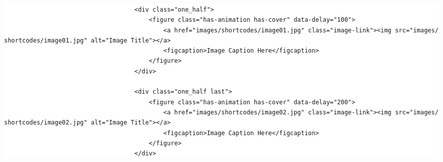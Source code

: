 <div class="content-row full row_padding_top row_padding_left row_padding_right row_padding_bottom light-section text-align-center" data-bgcolor="#c8c8c8">                                
                                        
                                        <div class="one_half">
                                            <figure class="has-animation has-cover" data-delay="100">
                                                <a href="images/shortcodes/image01.jpg" class="image-link"><img src="images/shortcodes/image01.jpg" alt="Image Title"></a>                
                                                <figcaption>Image Caption Here</figcaption>
                                            </figure>
                                        </div>
                                        
                                        <div class="one_half last">                                
                                            <figure class="has-animation has-cover" data-delay="200">
                                                <a href="images/shortcodes/image02.jpg" class="image-link"><img src="images/shortcodes/image02.jpg" alt="Image Title"></a>               
                                                <figcaption>Image Caption Here</figcaption>
                                            </figure>                                    
                                        </div>